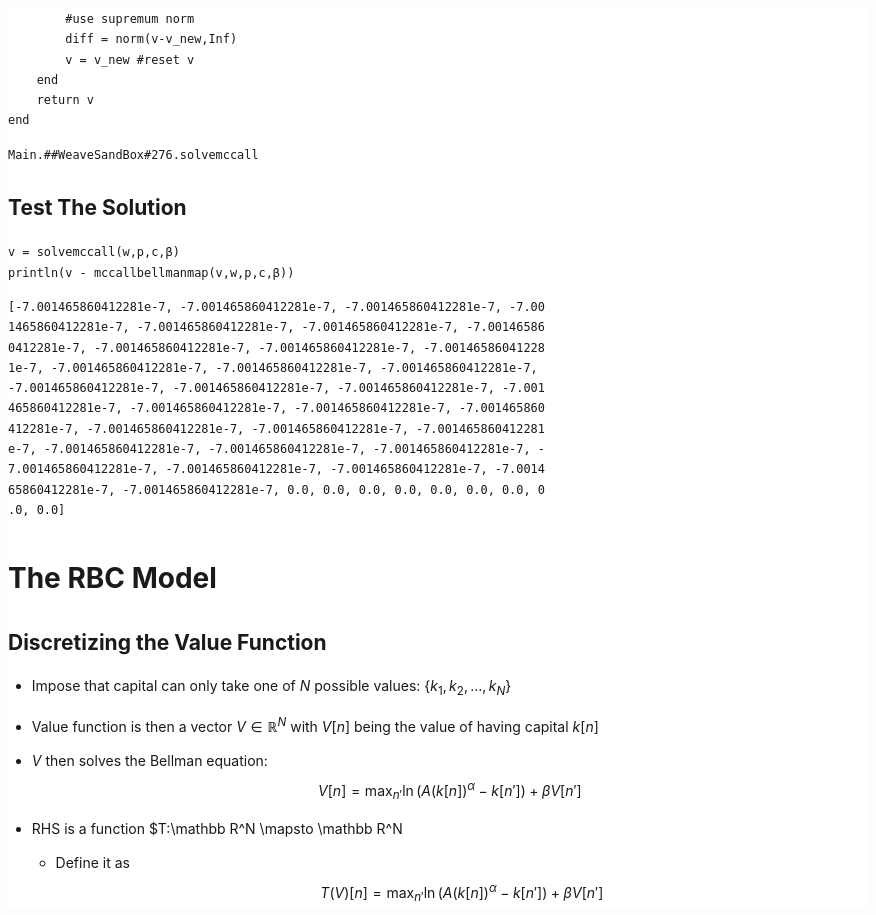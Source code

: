 ~~~~{.julia}
        #use supremum norm
        diff = norm(v-v_new,Inf)
        v = v_new #reset v
    end
    return v
end
~~~~~~~~~~~~~

~~~~
Main.##WeaveSandBox#276.solvemccall
~~~~





## Test The Solution
~~~~{.julia}
v = solvemccall(w,p,c,β)
println(v - mccallbellmanmap(v,w,p,c,β))
~~~~~~~~~~~~~

~~~~
[-7.001465860412281e-7, -7.001465860412281e-7, -7.001465860412281e-7, -7.00
1465860412281e-7, -7.001465860412281e-7, -7.001465860412281e-7, -7.00146586
0412281e-7, -7.001465860412281e-7, -7.001465860412281e-7, -7.00146586041228
1e-7, -7.001465860412281e-7, -7.001465860412281e-7, -7.001465860412281e-7, 
-7.001465860412281e-7, -7.001465860412281e-7, -7.001465860412281e-7, -7.001
465860412281e-7, -7.001465860412281e-7, -7.001465860412281e-7, -7.001465860
412281e-7, -7.001465860412281e-7, -7.001465860412281e-7, -7.001465860412281
e-7, -7.001465860412281e-7, -7.001465860412281e-7, -7.001465860412281e-7, -
7.001465860412281e-7, -7.001465860412281e-7, -7.001465860412281e-7, -7.0014
65860412281e-7, -7.001465860412281e-7, 0.0, 0.0, 0.0, 0.0, 0.0, 0.0, 0.0, 0
.0, 0.0]
~~~~





# The RBC Model
## Discretizing the Value Function
* Impose that capital can only take one of $N$ possible values: $\{k_1,k_2,\ldots,k_N\}$

* Value function is then a vector $V\in\mathbb R^N$ with $V[n]$ being the value of having capital $k[n]$

* $V$ then solves the Bellman equation:
$$
   V[n] = \max_{n'}\ln(A(k[n])^\alpha - k[n'])+\beta V[n']
$$

* RHS is a function $T:\mathbb R^N \mapsto \mathbb R^N
    * Define it as 
    $$
    T(V)[n] = \max_{n'}\ln(A(k[n])^\alpha - k[n'])+\beta V[n']
    $$
    